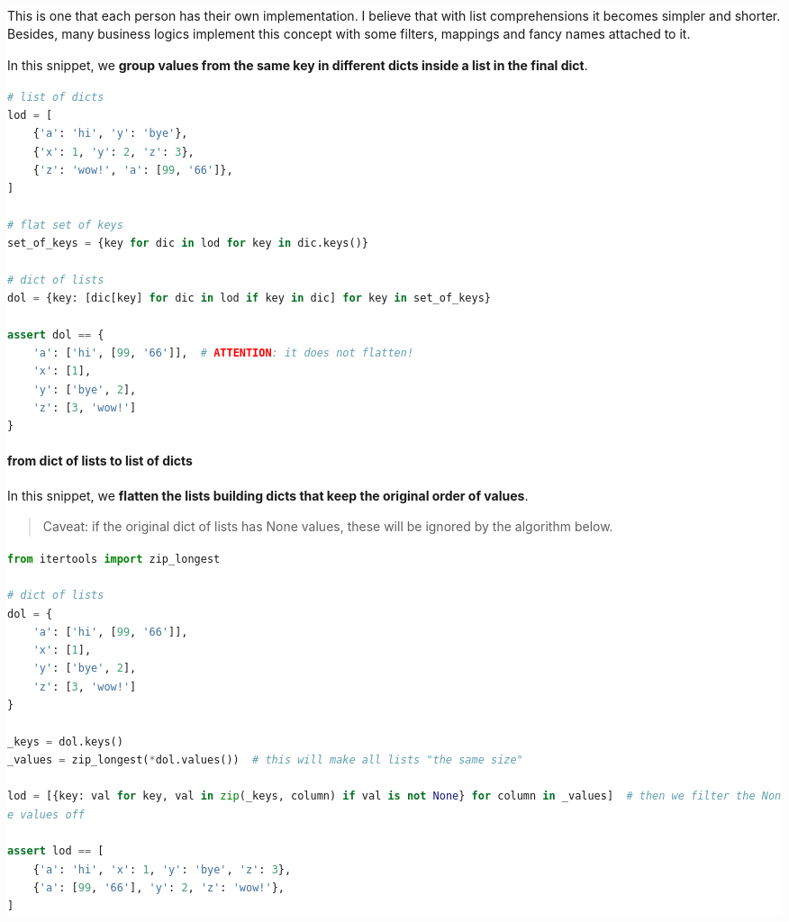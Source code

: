 This is one that each person has their own implementation. I believe that with list comprehensions it becomes simpler and shorter. Besides, many business logics implement this concept with some filters, mappings and fancy names attached to it.

In this snippet, we **group values from the same key in different dicts inside a list in the final dict**.

```python
# list of dicts
lod = [
    {'a': 'hi', 'y': 'bye'},
    {'x': 1, 'y': 2, 'z': 3},
    {'z': 'wow!', 'a': [99, '66']},
]

# flat set of keys
set_of_keys = {key for dic in lod for key in dic.keys()}

# dict of lists
dol = {key: [dic[key] for dic in lod if key in dic] for key in set_of_keys}

assert dol == {
    'a': ['hi', [99, '66']],  # ATTENTION: it does not flatten!
    'x': [1],
    'y': ['bye', 2],
    'z': [3, 'wow!']
}
```

#### from dict of lists to list of dicts

In this snippet, we **flatten the lists building dicts that keep the original order of values**.

> Caveat: if the original dict of lists has None values, these will be ignored by the algorithm below.

```python
from itertools import zip_longest

# dict of lists
dol = {
    'a': ['hi', [99, '66']],
    'x': [1],
    'y': ['bye', 2],
    'z': [3, 'wow!']
}

_keys = dol.keys()
_values = zip_longest(*dol.values())  # this will make all lists "the same size"

lod = [{key: val for key, val in zip(_keys, column) if val is not None} for column in _values]  # then we filter the None values off

assert lod == [
    {'a': 'hi', 'x': 1, 'y': 'bye', 'z': 3},
    {'a': [99, '66'], 'y': 2, 'z': 'wow!'},
]
```
